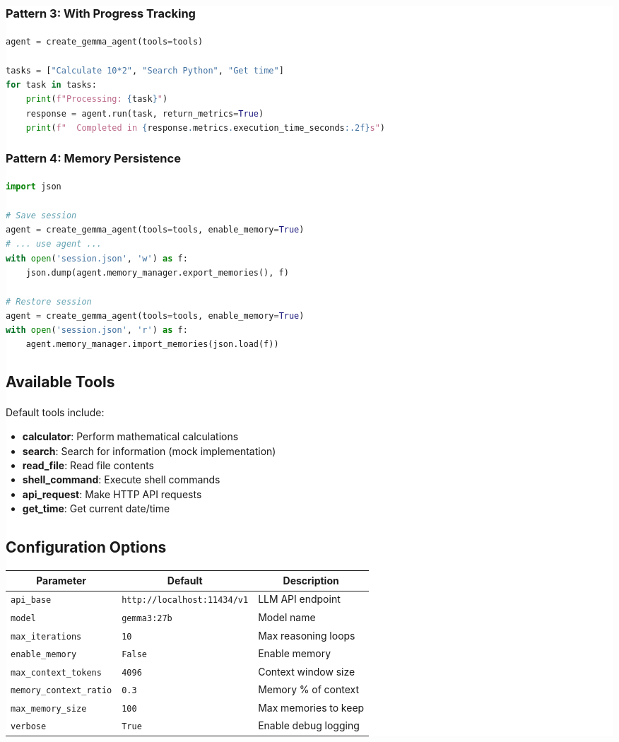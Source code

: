 ### Pattern 3: With Progress Tracking

```python
agent = create_gemma_agent(tools=tools)

tasks = ["Calculate 10*2", "Search Python", "Get time"]
for task in tasks:
    print(f"Processing: {task}")
    response = agent.run(task, return_metrics=True)
    print(f"  Completed in {response.metrics.execution_time_seconds:.2f}s")
```

### Pattern 4: Memory Persistence

```python
import json

# Save session
agent = create_gemma_agent(tools=tools, enable_memory=True)
# ... use agent ...
with open('session.json', 'w') as f:
    json.dump(agent.memory_manager.export_memories(), f)

# Restore session
agent = create_gemma_agent(tools=tools, enable_memory=True)
with open('session.json', 'r') as f:
    agent.memory_manager.import_memories(json.load(f))
```

## Available Tools

Default tools include:
- **calculator**: Perform mathematical calculations
- **search**: Search for information (mock implementation)
- **read_file**: Read file contents
- **shell_command**: Execute shell commands
- **api_request**: Make HTTP API requests
- **get_time**: Get current date/time

## Configuration Options

| Parameter | Default | Description |
|-----------|---------|-------------|
| `api_base` | `http://localhost:11434/v1` | LLM API endpoint |
| `model` | `gemma3:27b` | Model name |
| `max_iterations` | `10` | Max reasoning loops |
| `enable_memory` | `False` | Enable memory |
| `max_context_tokens` | `4096` | Context window size |
| `memory_context_ratio` | `0.3` | Memory % of context |
| `max_memory_size` | `100` | Max memories to keep |
| `verbose` | `True` | Enable debug logging |
